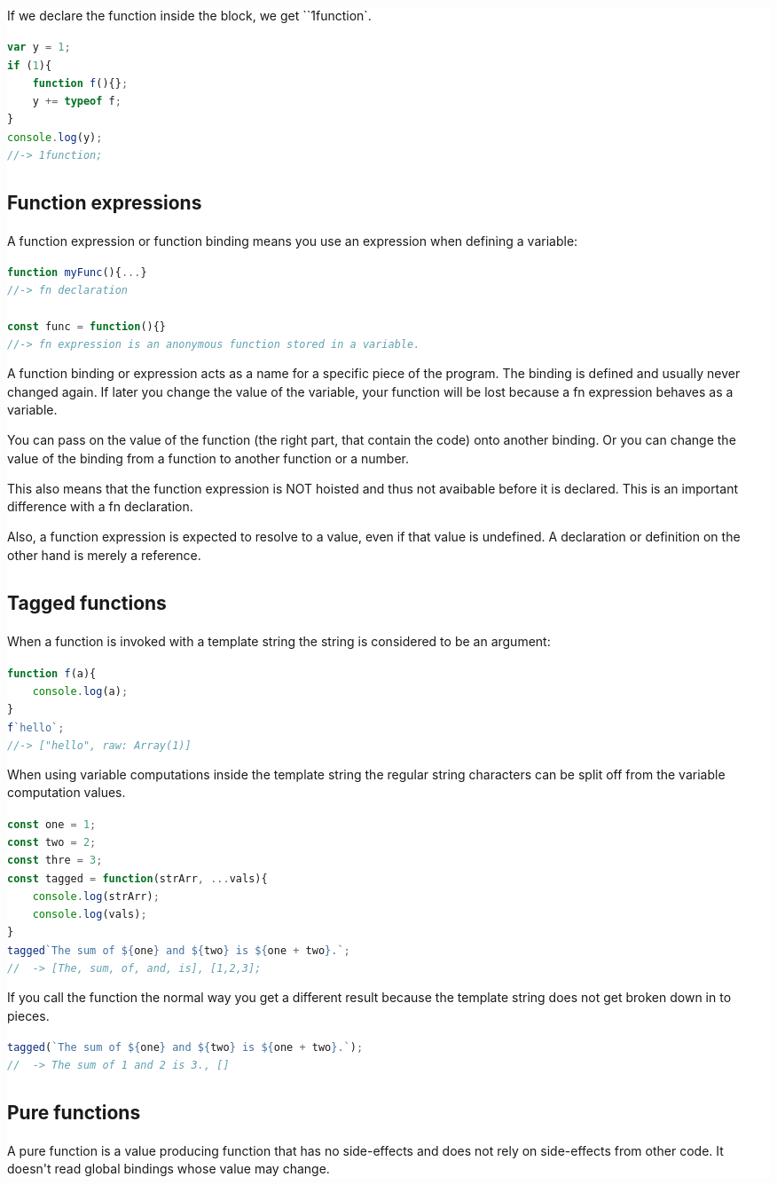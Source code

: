 If we declare the function inside the block, we get ``1function`.
```javascript
var y = 1;
if (1){
	function f(){};
	y += typeof f;
}
console.log(y);
//-> 1function;
```
## Function expressions
A function expression or function binding means you use an expression when defining a variable:
```js
function myFunc(){...}	
//-> fn declaration

const func = function(){}	
//-> fn expression is an anonymous function stored in a variable.
```
A function binding or expression acts as a name for a specific piece of the program. The binding is defined and usually never changed again. If later you change the value of the variable, your function will be lost because a fn expression behaves as a variable. 

You can pass on the value of the function (the right part, that contain the code) onto another binding. Or you can change the value of the binding from a function to another function or a number.

This also means that the function expression is NOT hoisted and thus not avaibable before it is declared. This is an important difference with a fn declaration.

Also, a function expression is expected to resolve to a value, even if that value is undefined. A declaration or definition on the other hand is merely a reference.

## Tagged functions
When a function is invoked with a template string the string is considered to be an argument:
```js
function f(a){
	console.log(a);
}
f`hello`;
//-> ["hello", raw: Array(1)]	
```
When using variable computations inside the template string the regular string characters can be split off from the variable computation values.
```js
const one = 1;
const two = 2;
const thre = 3;
const tagged = function(strArr, ...vals){
	console.log(strArr);
	console.log(vals);	
}
tagged`The sum of ${one} and ${two} is ${one + two}.`;
//	-> [The, sum, of, and, is], [1,2,3];
```
If you call the function the normal way you get a different result because the template string does not get broken down in to pieces.
```js
tagged(`The sum of ${one} and ${two} is ${one + two}.`);
//	-> The sum of 1 and 2 is 3., []
```
## Pure functions
A pure function is a value producing function that has no side-effects and does not rely on side-effects from other code. It doesn't read global bindings whose value may change. 
```js
```